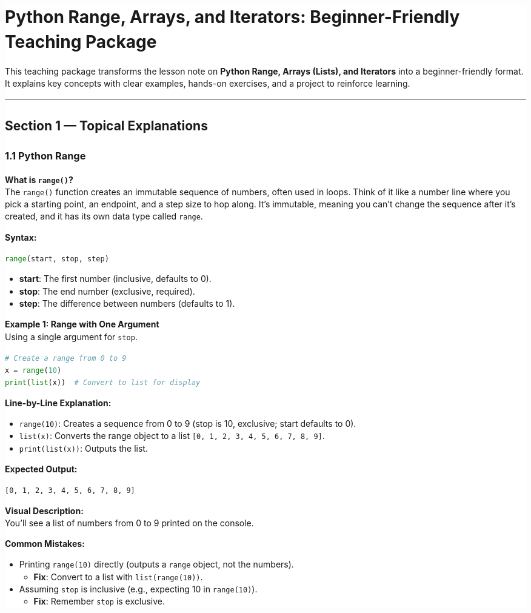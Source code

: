 # Python Range, Arrays, and Iterators: Beginner-Friendly Teaching Package

This teaching package transforms the lesson note on **Python Range, Arrays (Lists), and Iterators** into a beginner-friendly format. It explains key concepts with clear examples, hands-on exercises, and a project to reinforce learning.

---

## Section 1 — Topical Explanations

### 1.1 Python Range

**What is `range()`?**  
The `range()` function creates an immutable sequence of numbers, often used in loops. Think of it like a number line where you pick a starting point, an endpoint, and a step size to hop along. It’s immutable, meaning you can’t change the sequence after it’s created, and it has its own data type called `range`.

**Syntax:**  
```python
range(start, stop, step)
```
- **start**: The first number (inclusive, defaults to 0).
- **stop**: The end number (exclusive, required).
- **step**: The difference between numbers (defaults to 1).

**Example 1: Range with One Argument**  
Using a single argument for `stop`.

```python
# Create a range from 0 to 9
x = range(10)
print(list(x))  # Convert to list for display
```

**Line-by-Line Explanation:**
- `range(10)`: Creates a sequence from 0 to 9 (stop is 10, exclusive; start defaults to 0).
- `list(x)`: Converts the range object to a list `[0, 1, 2, 3, 4, 5, 6, 7, 8, 9]`.
- `print(list(x))`: Outputs the list.

**Expected Output:**
```
[0, 1, 2, 3, 4, 5, 6, 7, 8, 9]
```

**Visual Description:**  
You’ll see a list of numbers from 0 to 9 printed on the console.

**Common Mistakes:**
- Printing `range(10)` directly (outputs a `range` object, not the numbers).
  - **Fix**: Convert to a list with `list(range(10))`.
- Assuming `stop` is inclusive (e.g., expecting 10 in `range(10)`).
  - **Fix**: Remember `stop` is exclusive.
